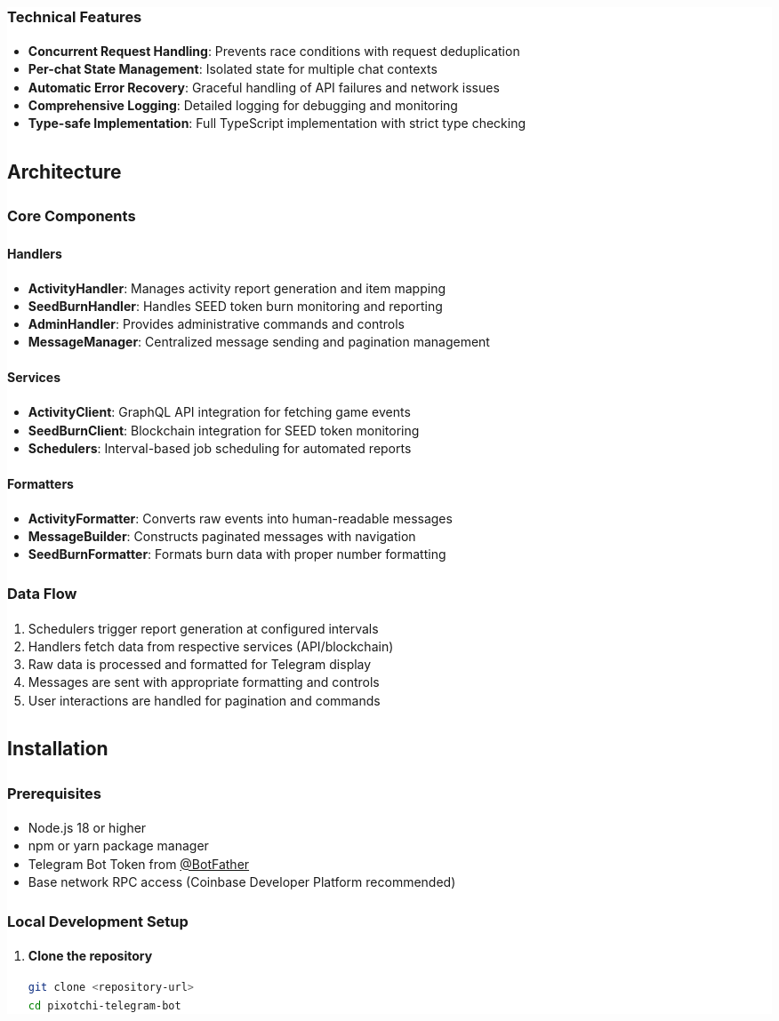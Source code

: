 ### Technical Features
- **Concurrent Request Handling**: Prevents race conditions with request deduplication
- **Per-chat State Management**: Isolated state for multiple chat contexts
- **Automatic Error Recovery**: Graceful handling of API failures and network issues
- **Comprehensive Logging**: Detailed logging for debugging and monitoring
- **Type-safe Implementation**: Full TypeScript implementation with strict type checking

## Architecture

### Core Components

#### Handlers
- **ActivityHandler**: Manages activity report generation and item mapping
- **SeedBurnHandler**: Handles SEED token burn monitoring and reporting
- **AdminHandler**: Provides administrative commands and controls
- **MessageManager**: Centralized message sending and pagination management

#### Services
- **ActivityClient**: GraphQL API integration for fetching game events
- **SeedBurnClient**: Blockchain integration for SEED token monitoring
- **Schedulers**: Interval-based job scheduling for automated reports

#### Formatters
- **ActivityFormatter**: Converts raw events into human-readable messages
- **MessageBuilder**: Constructs paginated messages with navigation
- **SeedBurnFormatter**: Formats burn data with proper number formatting

### Data Flow
1. Schedulers trigger report generation at configured intervals
2. Handlers fetch data from respective services (API/blockchain)
3. Raw data is processed and formatted for Telegram display
4. Messages are sent with appropriate formatting and controls
5. User interactions are handled for pagination and commands

## Installation

### Prerequisites
- Node.js 18 or higher
- npm or yarn package manager
- Telegram Bot Token from [@BotFather](https://t.me/BotFather)
- Base network RPC access (Coinbase Developer Platform recommended)

### Local Development Setup

1. **Clone the repository**
   ```bash
   git clone <repository-url>
   cd pixotchi-telegram-bot
   ```
